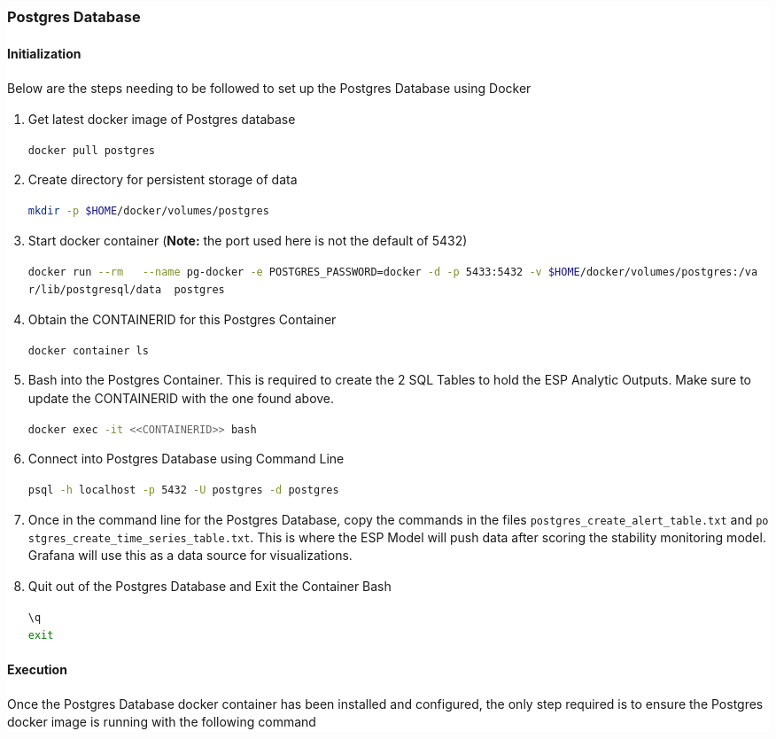 ### Postgres Database

#### Initialization

Below are the steps needing to be followed to set up the Postgres Database using Docker

1. Get latest docker image of Postgres database 

   ```sh
   docker pull postgres
   ```

2. Create directory for persistent storage of data

   ```sh
   mkdir -p $HOME/docker/volumes/postgres
   ```

3. Start docker container (**Note:** the port used here is not the default of 5432)

   ```sh
   docker run --rm   --name pg-docker -e POSTGRES_PASSWORD=docker -d -p 5433:5432 -v $HOME/docker/volumes/postgres:/var/lib/postgresql/data  postgres
   ```

4. Obtain the CONTAINERID for this Postgres Container

   ```sh
   docker container ls
   ```
   
5. Bash into the Postgres Container. This is required to create the 2 SQL Tables to hold the ESP Analytic Outputs. Make sure to update the CONTAINERID with the one found above.

   ```sh
   docker exec -it <<CONTAINERID>> bash
   ```
   
   

6. Connect into Postgres Database using Command Line

   ```sh
   psql -h localhost -p 5432 -U postgres -d postgres
   ```

7. Once in the command line for the Postgres Database, copy the commands in the files `postgres_create_alert_table.txt` and `postgres_create_time_series_table.txt`. This is where the ESP Model will push data after scoring the stability monitoring model. Grafana will use this as a data source for visualizations.

8. Quit out of the Postgres Database and Exit the Container Bash

   ```sh
   \q
   exit
   ```

   

#### Execution

Once the Postgres Database docker container has been installed and configured, the only step required is to ensure the Postgres docker image is running with the following command
